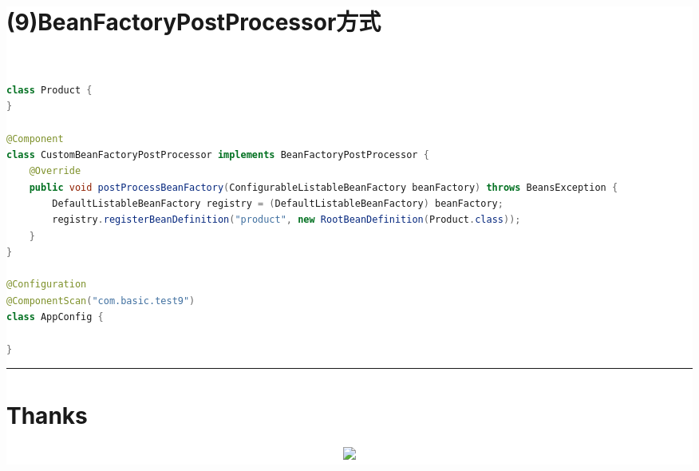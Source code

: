 # (9)BeanFactoryPostProcessor方式

<br>

```java {all}
class Product {
}

@Component
class CustomBeanFactoryPostProcessor implements BeanFactoryPostProcessor {
    @Override
    public void postProcessBeanFactory(ConfigurableListableBeanFactory beanFactory) throws BeansException {
        DefaultListableBeanFactory registry = (DefaultListableBeanFactory) beanFactory;
        registry.registerBeanDefinition("product", new RootBeanDefinition(Product.class));
    }
}

@Configuration
@ComponentScan("com.basic.test9")
class AppConfig {

}

```

---


# Thanks

<div align=center>
<img src="/public/comment.png" class="m-30 h-60 rounded shadow center" style="" />
</div>



##  

<style>
 .center{
text-align: center;


    }

</style>

